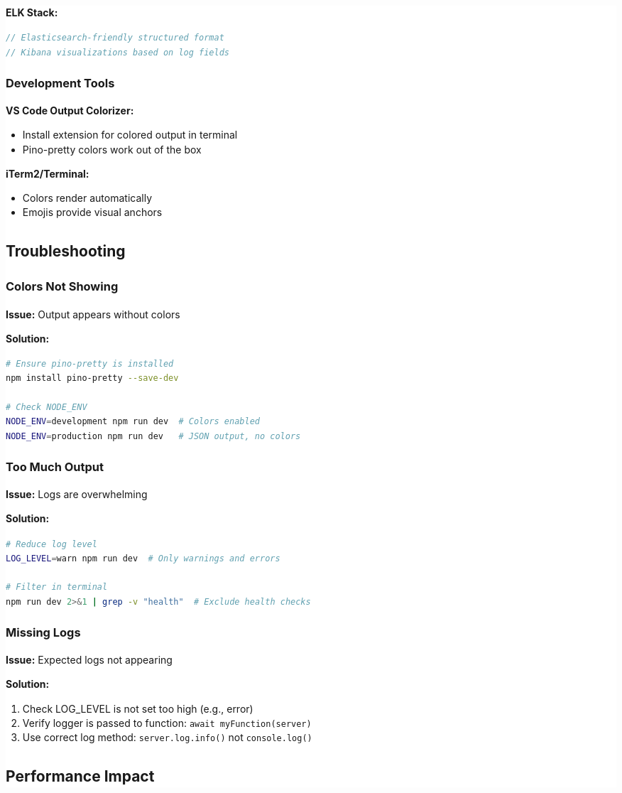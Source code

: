 **ELK Stack:**
```javascript
// Elasticsearch-friendly structured format
// Kibana visualizations based on log fields
```

### Development Tools

**VS Code Output Colorizer:**
- Install extension for colored output in terminal
- Pino-pretty colors work out of the box

**iTerm2/Terminal:**
- Colors render automatically
- Emojis provide visual anchors

## Troubleshooting

### Colors Not Showing

**Issue:** Output appears without colors

**Solution:**
```bash
# Ensure pino-pretty is installed
npm install pino-pretty --save-dev

# Check NODE_ENV
NODE_ENV=development npm run dev  # Colors enabled
NODE_ENV=production npm run dev   # JSON output, no colors
```

### Too Much Output

**Issue:** Logs are overwhelming

**Solution:**
```bash
# Reduce log level
LOG_LEVEL=warn npm run dev  # Only warnings and errors

# Filter in terminal
npm run dev 2>&1 | grep -v "health"  # Exclude health checks
```

### Missing Logs

**Issue:** Expected logs not appearing

**Solution:**
1. Check LOG_LEVEL is not set too high (e.g., error)
2. Verify logger is passed to function: `await myFunction(server)`
3. Use correct log method: `server.log.info()` not `console.log()`

## Performance Impact
